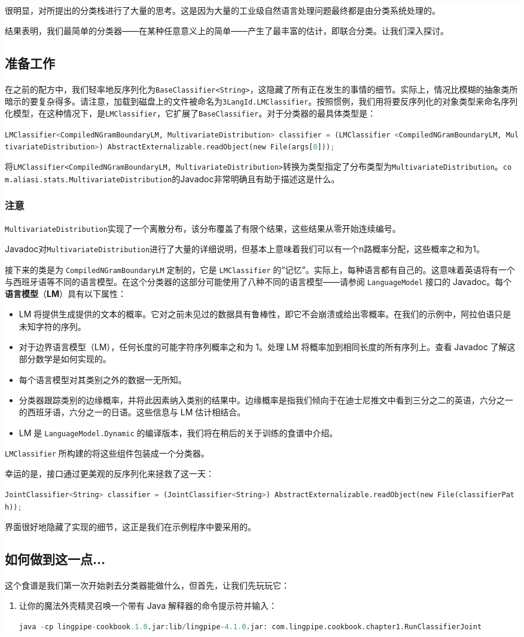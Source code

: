 很明显，对所提出的分类栈进行了大量的思考。这是因为大量的工业级自然语言处理问题最终都是由分类系统处理的。

结果表明，我们最简单的分类器——在某种任意意义上的简单——产生了最丰富的估计，即联合分类。让我们深入探讨。

## 准备工作

在之前的配方中，我们轻率地反序列化为`BaseClassifier<String>`，这隐藏了所有正在发生的事情的细节。实际上，情况比模糊的抽象类所暗示的要复杂得多。请注意，加载到磁盘上的文件被命名为`3LangId.LMClassifier`。按照惯例，我们用将要反序列化的对象类型来命名序列化模型，在这种情况下，是`LMClassifier`，它扩展了`BaseClassifier`。对于分类器的最具体类型是：

```py
LMClassifier<CompiledNGramBoundaryLM, MultivariateDistribution> classifier = (LMClassifier <CompiledNGramBoundaryLM, MultivariateDistribution>) AbstractExternalizable.readObject(new File(args[0]));
```

将`LMClassifier<CompiledNGramBoundaryLM, MultivariateDistribution>`转换为类型指定了分布类型为`MultivariateDistribution`。`com.aliasi.stats.MultivariateDistribution`的Javadoc非常明确且有助于描述这是什么。

### 注意

`MultivariateDistribution`实现了一个离散分布，该分布覆盖了有限个结果，这些结果从零开始连续编号。

Javadoc对`MultivariateDistribution`进行了大量的详细说明，但基本上意味着我们可以有一个n路概率分配，这些概率之和为1。

接下来的类是为 `CompiledNGramBoundaryLM` 定制的，它是 `LMClassifier` 的“记忆”。实际上，每种语言都有自己的。这意味着英语将有一个与西班牙语等不同的语言模型。在这个分类器的这部分可能使用了八种不同的语言模型——请参阅 `LanguageModel` 接口的 Javadoc。每个 **语言模型**（**LM**）具有以下属性：

+   LM 将提供生成提供的文本的概率。它对之前未见过的数据具有鲁棒性，即它不会崩溃或给出零概率。在我们的示例中，阿拉伯语只是未知字符的序列。

+   对于边界语言模型（LM），任何长度的可能字符序列概率之和为 1。处理 LM 将概率加到相同长度的所有序列上。查看 Javadoc 了解这部分数学是如何实现的。

+   每个语言模型对其类别之外的数据一无所知。

+   分类器跟踪类别的边缘概率，并将此因素纳入类别的结果中。边缘概率是指我们倾向于在迪士尼推文中看到三分之二的英语，六分之一的西班牙语，六分之一的日语。这些信息与 LM 估计相结合。

+   LM 是 `LanguageModel.Dynamic` 的编译版本，我们将在稍后的关于训练的食谱中介绍。

`LMClassifier` 所构建的将这些组件包装成一个分类器。

幸运的是，接口通过更美观的反序列化来拯救了这一天：

```py
JointClassifier<String> classifier = (JointClassifier<String>) AbstractExternalizable.readObject(new File(classifierPath));
```

界面很好地隐藏了实现的细节，这正是我们在示例程序中要采用的。

## 如何做到这一点...

这个食谱是我们第一次开始剥去分类器能做什么，但首先，让我们先玩玩它：

1.  让你的魔法外壳精灵召唤一个带有 Java 解释器的命令提示符并输入：

    ```py
    java -cp lingpipe-cookbook.1.0.jar:lib/lingpipe-4.1.0.jar: com.lingpipe.cookbook.chapter1.RunClassifierJoint 

    ```
